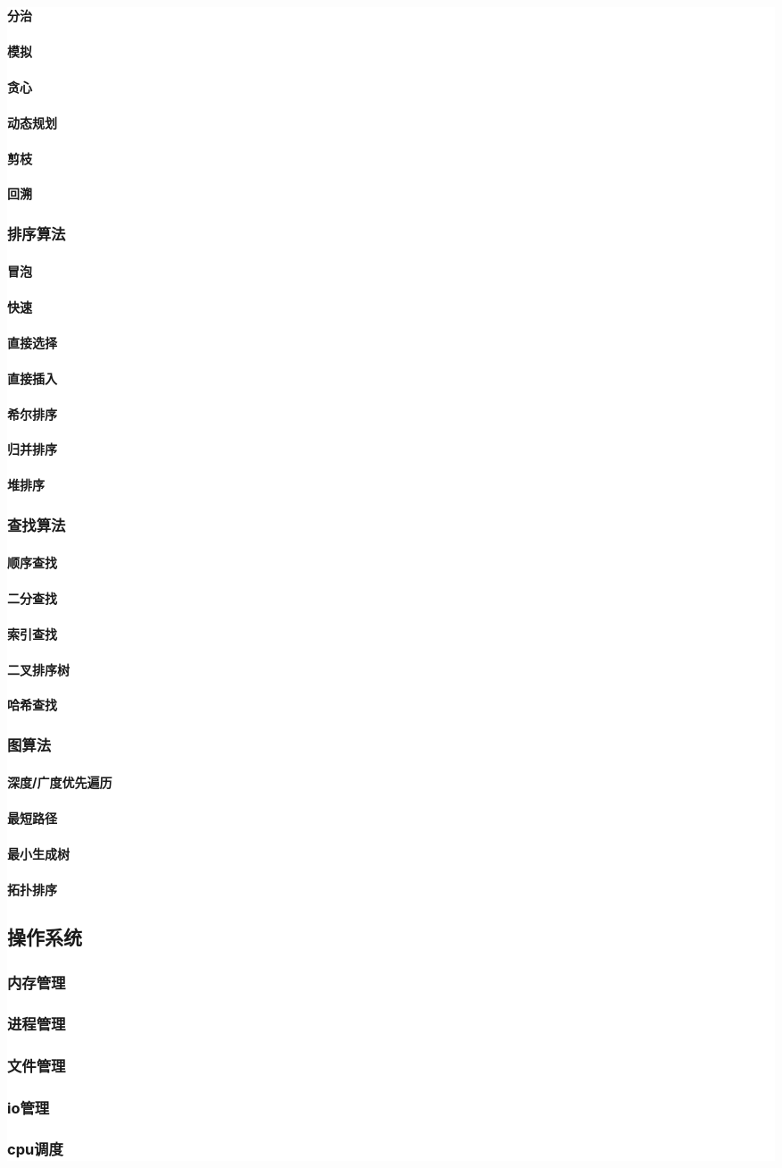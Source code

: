 #### 分治

#### 模拟

#### 贪心

#### 动态规划

#### 剪枝

#### 回溯

### 排序算法

#### 冒泡

#### 快速

#### 直接选择

#### 直接插入

#### 希尔排序

#### 归并排序

#### 堆排序

### 查找算法

#### 顺序查找

#### 二分查找

#### 索引查找

#### 二叉排序树

#### 哈希查找

### 图算法

#### 深度/广度优先遍历

#### 最短路径

#### 最小生成树

#### 拓扑排序

## 操作系统

### 内存管理

### 进程管理

### 文件管理

### io管理

### cpu调度
